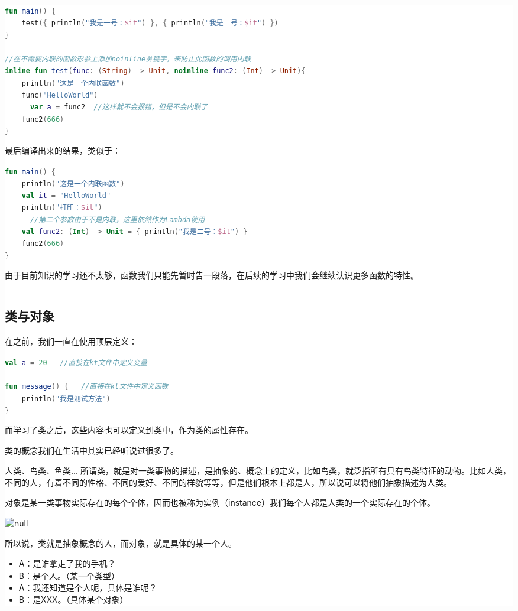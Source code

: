```kotlin
fun main() {
    test({ println("我是一号：$it") }, { println("我是二号：$it") })
}

//在不需要内联的函数形参上添加noinline关键字，来防止此函数的调用内联
inline fun test(func: (String) -> Unit, noinline func2: (Int) -> Unit){
    println("这是一个内联函数")
    func("HelloWorld")
      var a = func2  //这样就不会报错，但是不会内联了
    func2(666)
}
```

最后编译出来的结果，类似于：

```kotlin
fun main() {
    println("这是一个内联函数")
    val it = "HelloWorld"
    println("打印：$it")
      //第二个参数由于不是内联，这里依然作为Lambda使用
    val func2: (Int) -> Unit = { println("我是二号：$it") }
    func2(666)
}
```

由于目前知识的学习还不太够，函数我们只能先暂时告一段落，在后续的学习中我们会继续认识更多函数的特性。

------

## 类与对象

在之前，我们一直在使用顶层定义：

```kotlin
val a = 20   //直接在kt文件中定义变量

fun message() {   //直接在kt文件中定义函数
    println("我是测试方法")
}
```

而学习了类之后，这些内容也可以定义到类中，作为类的属性存在。

类的概念我们在生活中其实已经听说过很多了。

人类、鸟类、鱼类... 所谓类，就是对一类事物的描述，是抽象的、概念上的定义，比如鸟类，就泛指所有具有鸟类特征的动物。比如人类，不同的人，有着不同的性格、不同的爱好、不同的样貌等等，但是他们根本上都是人，所以说可以将他们抽象描述为人类。

对象是某一类事物实际存在的每个个体，因而也被称为实例（instance）我们每个人都是人类的一个实际存在的个体。

![null](https://s2.loli.net/2022/09/19/U2P7qWOtRz5bhFY.png)

所以说，类就是抽象概念的人，而对象，就是具体的某一个人。

- A：是谁拿走了我的手机？
- B：是个人。（某一个类型）
- A：我还知道是个人呢，具体是谁呢？
- B：是XXX。（具体某个对象）
